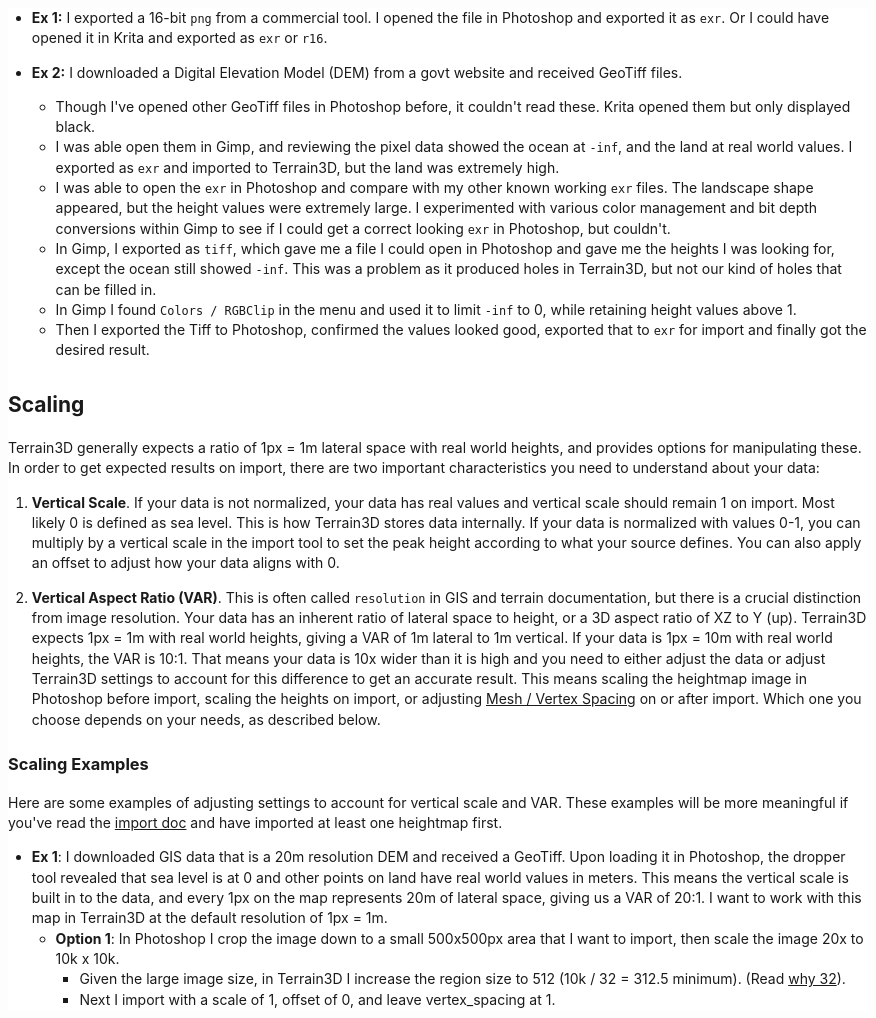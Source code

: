 * **Ex 1:** I exported a 16-bit `png` from a commercial tool. I opened the file in Photoshop and exported it as `exr`. Or I could have opened it in Krita and exported as `exr` or `r16`.

* **Ex 2:** I downloaded a Digital Elevation Model (DEM) from a govt website and received GeoTiff files. 
  * Though I've opened other GeoTiff files in Photoshop before, it couldn't read these. Krita opened them but only displayed black. 
  * I was able open them in Gimp, and reviewing the pixel data showed the ocean at `-inf`, and the land at real world values. I exported as `exr` and imported to Terrain3D, but the land was extremely high. 
  * I was able to open the `exr` in Photoshop and compare with my other known working `exr` files. The landscape shape appeared, but the height values were extremely large. I experimented with various color management and bit depth conversions within Gimp to see if I could get a correct looking `exr` in Photoshop, but couldn't. 
  * In Gimp, I exported as `tiff`, which gave me a file I could open in Photoshop and gave me the heights I was looking for, except the ocean still showed `-inf`. This was a problem as it produced holes in Terrain3D, but not our kind of holes that can be filled in. 
  * In Gimp I found `Colors / RGBClip` in the menu and used it to limit `-inf` to 0, while retaining height values above 1.
  * Then I exported the Tiff to Photoshop, confirmed the values looked good, exported that to `exr` for import and finally got the desired result.


## Scaling

Terrain3D generally expects a ratio of 1px = 1m lateral space with real world heights, and provides options for manipulating these. In order to get expected results on import, there are two important characteristics you need to understand about your data:

1. **Vertical Scale**. If your data is not normalized, your data has real values and vertical scale should remain 1 on import. Most likely 0 is defined as sea level. This is how Terrain3D stores data internally. If your data is normalized with values 0-1, you can multiply by a vertical scale in the import tool to set the peak height according to what your source defines. You can also apply an offset to adjust how your data aligns with 0.

2. **Vertical Aspect Ratio (VAR)**. This is often called `resolution` in GIS and terrain documentation, but there is a crucial distinction from image resolution. Your data has an inherent ratio of lateral space to height, or a 3D aspect ratio of XZ to Y (up). Terrain3D expects 1px = 1m with real world heights, giving a VAR of 1m lateral to 1m vertical. If your data is 1px = 10m with real world heights, the VAR is 10:1. That means your data is 10x wider than it is high and you need to either adjust the data or adjust Terrain3D settings to account for this difference to get an accurate result. This means scaling the heightmap image in Photoshop before import, scaling the heights on import, or adjusting [Mesh / Vertex Spacing](../api/class_terrain3d.rst#class-terrain3d-property-vertex-spacing) on or after import. Which one you choose depends on your needs, as described below.


### Scaling Examples

Here are some examples of adjusting settings to account for vertical scale and VAR. These examples will be more meaningful if you've read the [import doc](import_export.md) and have imported at least one heightmap first.

* **Ex 1**: I downloaded GIS data that is a 20m resolution DEM and received a GeoTiff. Upon loading it in Photoshop, the dropper tool revealed that sea level is at 0 and other points on land have real world values in meters. This means the vertical scale is built in to the data, and every 1px on the map represents 20m of lateral space, giving us a VAR of 20:1. I want to work with this map in Terrain3D at the default resolution of 1px = 1m.
  * **Option 1**: In Photoshop I crop the image down to a small 500x500px area that I want to import, then scale the image 20x to 10k x 10k. 
	* Given the large image size, in Terrain3D I increase the region size to 512 (10k / 32 = 312.5 minimum). (Read [why 32](introduction.md#regions)). 
	* Next I import with a scale of 1, offset of 0, and leave vertex_spacing at 1. 